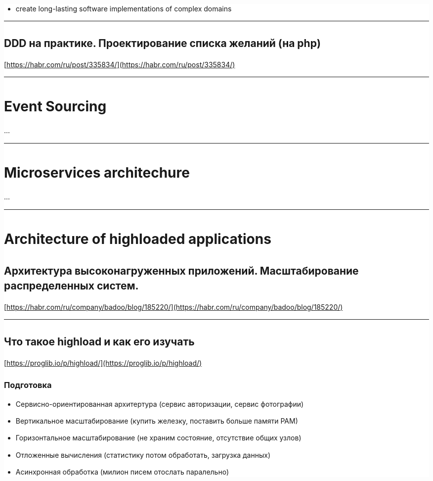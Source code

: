 - create long-lasting software implementations of complex domains

---

## DDD на практике. Проектирование списка желаний (на php)

[https://habr.com/ru/post/335834/](https://habr.com/ru/post/335834/)

---

# Event Sourcing

...

---

# Microservices architechure

...

---

# Architecture of highloaded applications

## Архитектура высоконагруженных приложений. Масштабирование распределенных систем.

[https://habr.com/ru/company/badoo/blog/185220/](https://habr.com/ru/company/badoo/blog/185220/)

---

## Что такое highload и как его изучать

[https://proglib.io/p/highload/](https://proglib.io/p/highload/)

### Подготовка

- Сервисно-ориентированная архитертура
  (сервис авторизации, сервис фотографии)

- Вертикальное масштабирование
  (купить железку, поставить больше памяти РАМ)

- Горизонтальное масштабирование
  (не храним состояние, отсутствие общих узлов)

- Отложенные вычисления
  (статистику потом обработать, загрузка данных)

- Асинхронная обработка
  (милион писем отослать паралельно)
